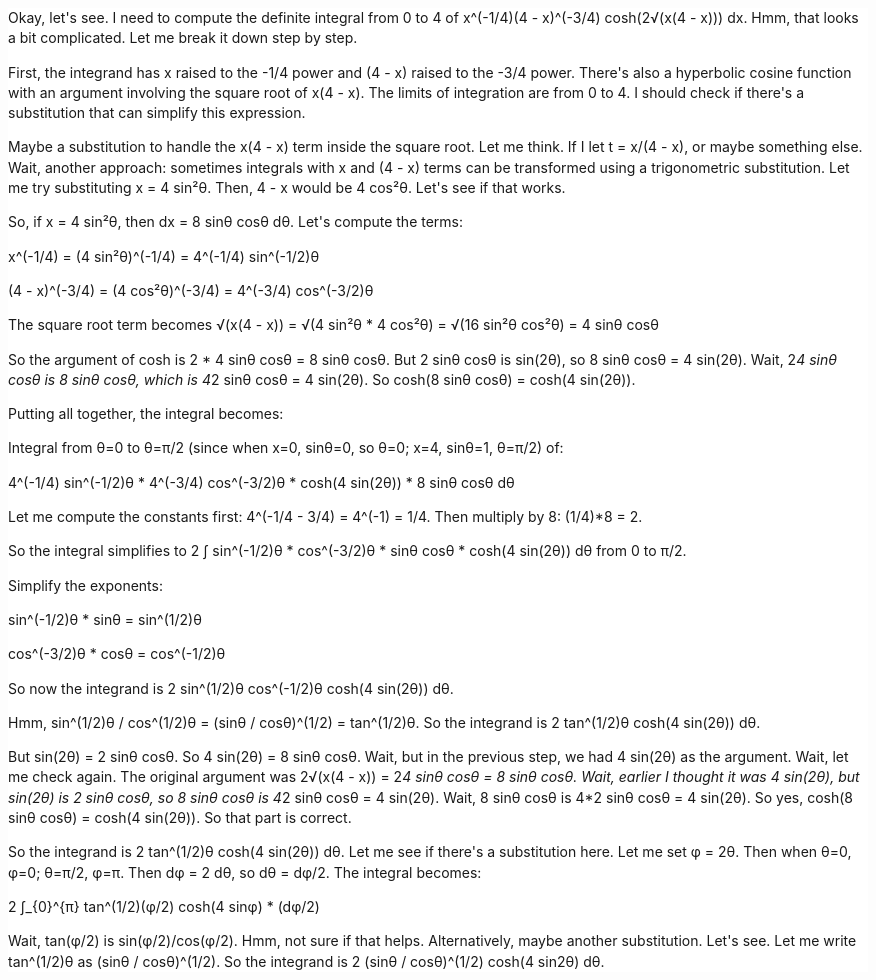 <think>
Okay, let's see. I need to compute the definite integral from 0 to 4 of x^(-1/4)(4 - x)^(-3/4) cosh(2√(x(4 - x))) dx. Hmm, that looks a bit complicated. Let me break it down step by step.

First, the integrand has x raised to the -1/4 power and (4 - x) raised to the -3/4 power. There's also a hyperbolic cosine function with an argument involving the square root of x(4 - x). The limits of integration are from 0 to 4. I should check if there's a substitution that can simplify this expression.

Maybe a substitution to handle the x(4 - x) term inside the square root. Let me think. If I let t = x/(4 - x), or maybe something else. Wait, another approach: sometimes integrals with x and (4 - x) terms can be transformed using a trigonometric substitution. Let me try substituting x = 4 sin²θ. Then, 4 - x would be 4 cos²θ. Let's see if that works.

So, if x = 4 sin²θ, then dx = 8 sinθ cosθ dθ. Let's compute the terms:

x^(-1/4) = (4 sin²θ)^(-1/4) = 4^(-1/4) sin^(-1/2)θ

(4 - x)^(-3/4) = (4 cos²θ)^(-3/4) = 4^(-3/4) cos^(-3/2)θ

The square root term becomes √(x(4 - x)) = √(4 sin²θ * 4 cos²θ) = √(16 sin²θ cos²θ) = 4 sinθ cosθ

So the argument of cosh is 2 * 4 sinθ cosθ = 8 sinθ cosθ. But 2 sinθ cosθ is sin(2θ), so 8 sinθ cosθ = 4 sin(2θ). Wait, 2*4 sinθ cosθ is 8 sinθ cosθ, which is 4*2 sinθ cosθ = 4 sin(2θ). So cosh(8 sinθ cosθ) = cosh(4 sin(2θ)).

Putting all together, the integral becomes:

Integral from θ=0 to θ=π/2 (since when x=0, sinθ=0, so θ=0; x=4, sinθ=1, θ=π/2) of:

4^(-1/4) sin^(-1/2)θ * 4^(-3/4) cos^(-3/2)θ * cosh(4 sin(2θ)) * 8 sinθ cosθ dθ

Let me compute the constants first: 4^(-1/4 - 3/4) = 4^(-1) = 1/4. Then multiply by 8: (1/4)*8 = 2.

So the integral simplifies to 2 ∫ sin^(-1/2)θ * cos^(-3/2)θ * sinθ cosθ * cosh(4 sin(2θ)) dθ from 0 to π/2.

Simplify the exponents:

sin^(-1/2)θ * sinθ = sin^(1/2)θ

cos^(-3/2)θ * cosθ = cos^(-1/2)θ

So now the integrand is 2 sin^(1/2)θ cos^(-1/2)θ cosh(4 sin(2θ)) dθ.

Hmm, sin^(1/2)θ / cos^(1/2)θ = (sinθ / cosθ)^(1/2) = tan^(1/2)θ. So the integrand is 2 tan^(1/2)θ cosh(4 sin(2θ)) dθ.

But sin(2θ) = 2 sinθ cosθ. So 4 sin(2θ) = 8 sinθ cosθ. Wait, but in the previous step, we had 4 sin(2θ) as the argument. Wait, let me check again. The original argument was 2√(x(4 - x)) = 2*4 sinθ cosθ = 8 sinθ cosθ. Wait, earlier I thought it was 4 sin(2θ), but sin(2θ) is 2 sinθ cosθ, so 8 sinθ cosθ is 4*2 sinθ cosθ = 4 sin(2θ). Wait, 8 sinθ cosθ is 4*2 sinθ cosθ = 4 sin(2θ). So yes, cosh(8 sinθ cosθ) = cosh(4 sin(2θ)). So that part is correct.

So the integrand is 2 tan^(1/2)θ cosh(4 sin(2θ)) dθ. Let me see if there's a substitution here. Let me set φ = 2θ. Then when θ=0, φ=0; θ=π/2, φ=π. Then dφ = 2 dθ, so dθ = dφ/2. The integral becomes:

2 ∫_{0}^{π} tan^(1/2)(φ/2) cosh(4 sinφ) * (dφ/2)

Wait, tan(φ/2) is sin(φ/2)/cos(φ/2). Hmm, not sure if that helps. Alternatively, maybe another substitution. Let's see. Let me write tan^(1/2)θ as (sinθ / cosθ)^(1/2). So the integrand is 2 (sinθ / cosθ)^(1/2) cosh(4 sin2θ) dθ.
